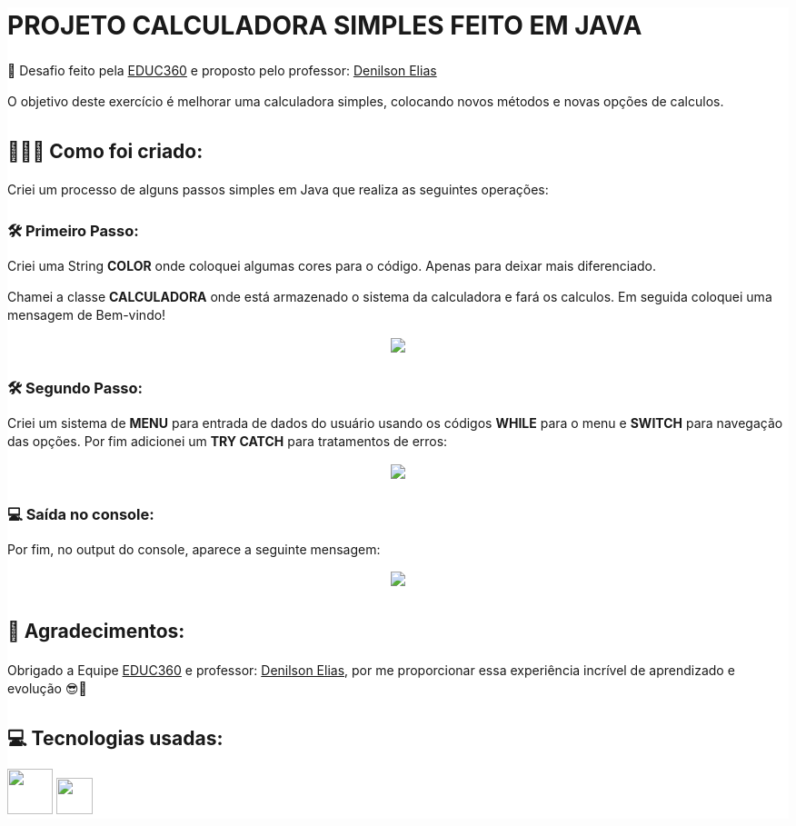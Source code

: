 # PROJETO CALCULADORA SIMPLES FEITO EM JAVA
 📌 Desafio feito pela [EDUC360](https://www.linkedin.com/company/educ360°/) e proposto pelo professor: [Denilson Elias](https://www.linkedin.com/in/denilsonbitit/)

 O objetivo deste exercício é melhorar uma calculadora simples, colocando novos métodos e novas opções de calculos.
 
 ## 📝👨‍💻 Como foi criado:
Criei um processo de alguns passos simples em Java que realiza as seguintes operações:

###  **🛠️ Primeiro Passo:**
Criei uma String **COLOR** onde coloquei algumas cores para o código. Apenas para deixar mais diferenciado.

Chamei a classe **CALCULADORA** onde está armazenado o sistema da calculadora e fará os calculos. 
Em seguida coloquei uma mensagem de Bem-vindo!
<div align="center">
<img src="https://github.com/EzauLira/projeto-calculadora-com-classe-melhorada/assets/149651629/41736c06-b132-43ed-b943-2f82cf56e323" height="300" />
</div>

###  **🛠️ Segundo Passo:**
Criei um sistema de **MENU** para entrada de dados do usuário usando os códigos **WHILE** para o menu e **SWITCH** para navegação das opções.
Por fim adicionei um **TRY CATCH** para tratamentos de erros:
<div align="center">
<img src="https://github.com/EzauLira/projeto-calculadora-com-classe-melhorada/assets/149651629/86e514cf-2d89-4c4c-8ff5-9fc1d12c40c0" height="10000" />
</div>

### 💻 Saída no console:
Por fim, no output do console, aparece a seguinte mensagem:
<div align="center">
<img src="https://github.com/EzauLira/projeto-calculadora-com-classe-melhorada/assets/149651629/35f97ff8-4096-4c89-bfec-5fda18383e2d" height="400" />
</div>

## 🤝 Agradecimentos:
Obrigado a Equipe [EDUC360](https://www.linkedin.com/company/educ360°/) e professor: [Denilson Elias](https://www.linkedin.com/in/denilsonbitit/), por me proporcionar essa experiência incrível de aprendizado e evolução 😎🤝

## 💻 Tecnologias usadas: 
<img src="https://cdn.jsdelivr.net/gh/devicons/devicon/icons/java/java-original-wordmark.svg" width="50" height="50" />    <img src="https://github.com/EzauLira/projeto-calculadora/assets/149651629/7987af68-14ef-4c14-8242-e45a6f476582" width="40" height="40" />
